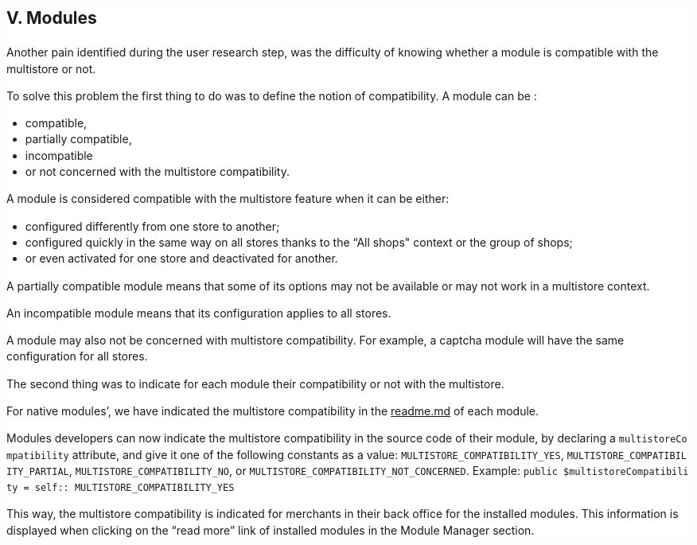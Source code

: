 ## V.  Modules
Another pain identified during the user research step, was the difficulty of knowing whether a module is compatible with the multistore or not.

To solve this problem the first thing to do was to define the notion of compatibility. A module can be :
- compatible, 
- partially compatible, 
- incompatible 
- or not concerned with the multistore compatibility.

A module is considered compatible with the multistore feature when it can be either:
- configured differently from one store to another;
- configured quickly in the same way on all stores thanks to the “All shops" context or the group of shops;
- or even activated for one store and deactivated for another.

A partially compatible module means that some of its options may not be available or may not work in a multistore context.

An incompatible module means that its configuration applies to all stores.

A module may also not be concerned with multistore compatibility. For example, a captcha module will have the same configuration for all stores.


The second thing was to indicate for each module their compatibility or not with the multistore. 

For native modules’, we have indicated the multistore compatibility in the  [readme.md](https://github.com/PrestaShop/ps_emailalerts/pull/44/files) of each module.

Modules developers can now indicate the multistore compatibility in the source code of their module, by declaring a `multistoreCompatibility` attribute, and give it one of the following constants as a value: `MULTISTORE_COMPATIBILITY_YES`, `MULTISTORE_COMPATIBILITY_PARTIAL`, `MULTISTORE_COMPATIBILITY_NO`, or `MULTISTORE_COMPATIBILITY_NOT_CONCERNED`.
Example: `public $multistoreCompatibility = self:: MULTISTORE_COMPATIBILITY_YES`

This way, the multistore compatibility is indicated for merchants in their back office for the installed modules. This information is displayed when clicking on the “read more” link of installed modules in the Module Manager section. 
